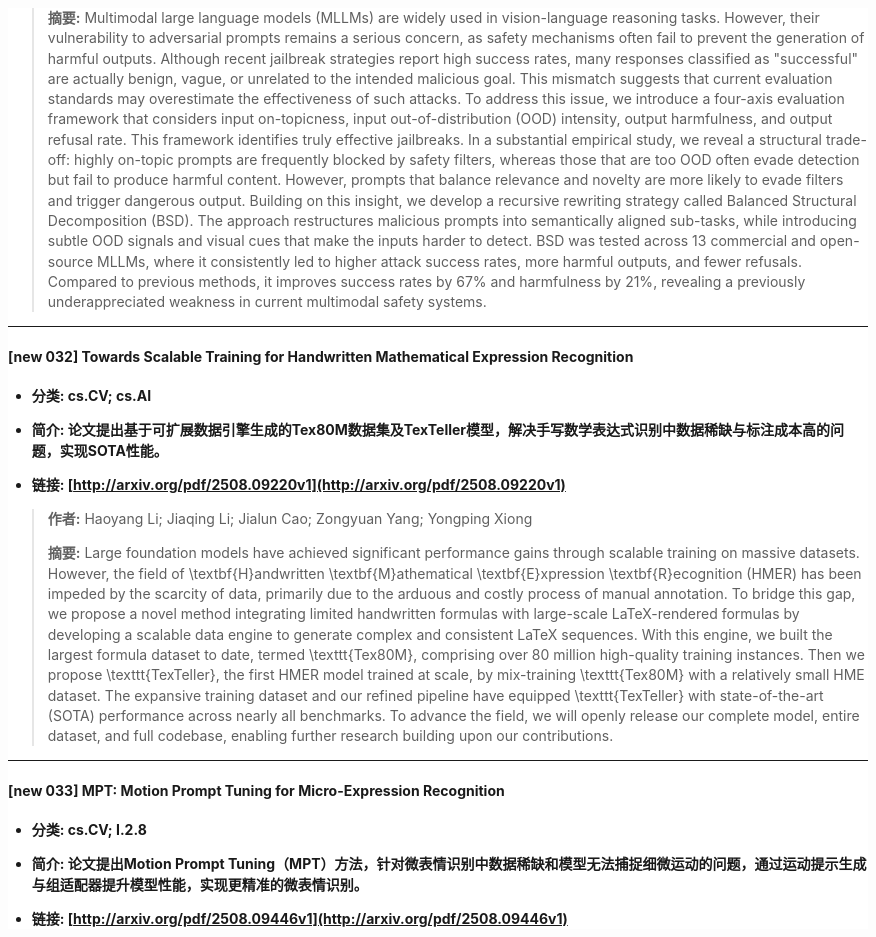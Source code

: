> **摘要:** Multimodal large language models (MLLMs) are widely used in vision-language reasoning tasks. However, their vulnerability to adversarial prompts remains a serious concern, as safety mechanisms often fail to prevent the generation of harmful outputs. Although recent jailbreak strategies report high success rates, many responses classified as "successful" are actually benign, vague, or unrelated to the intended malicious goal. This mismatch suggests that current evaluation standards may overestimate the effectiveness of such attacks. To address this issue, we introduce a four-axis evaluation framework that considers input on-topicness, input out-of-distribution (OOD) intensity, output harmfulness, and output refusal rate. This framework identifies truly effective jailbreaks. In a substantial empirical study, we reveal a structural trade-off: highly on-topic prompts are frequently blocked by safety filters, whereas those that are too OOD often evade detection but fail to produce harmful content. However, prompts that balance relevance and novelty are more likely to evade filters and trigger dangerous output. Building on this insight, we develop a recursive rewriting strategy called Balanced Structural Decomposition (BSD). The approach restructures malicious prompts into semantically aligned sub-tasks, while introducing subtle OOD signals and visual cues that make the inputs harder to detect. BSD was tested across 13 commercial and open-source MLLMs, where it consistently led to higher attack success rates, more harmful outputs, and fewer refusals. Compared to previous methods, it improves success rates by $67\%$ and harmfulness by $21\%$, revealing a previously underappreciated weakness in current multimodal safety systems.
>
---
#### [new 032] Towards Scalable Training for Handwritten Mathematical Expression Recognition
- **分类: cs.CV; cs.AI**

- **简介: 论文提出基于可扩展数据引擎生成的Tex80M数据集及TexTeller模型，解决手写数学表达式识别中数据稀缺与标注成本高的问题，实现SOTA性能。**

- **链接: [http://arxiv.org/pdf/2508.09220v1](http://arxiv.org/pdf/2508.09220v1)**

> **作者:** Haoyang Li; Jiaqing Li; Jialun Cao; Zongyuan Yang; Yongping Xiong
>
> **摘要:** Large foundation models have achieved significant performance gains through scalable training on massive datasets. However, the field of \textbf{H}andwritten \textbf{M}athematical \textbf{E}xpression \textbf{R}ecognition (HMER) has been impeded by the scarcity of data, primarily due to the arduous and costly process of manual annotation. To bridge this gap, we propose a novel method integrating limited handwritten formulas with large-scale LaTeX-rendered formulas by developing a scalable data engine to generate complex and consistent LaTeX sequences. With this engine, we built the largest formula dataset to date, termed \texttt{Tex80M}, comprising over 80 million high-quality training instances. Then we propose \texttt{TexTeller}, the first HMER model trained at scale, by mix-training \texttt{Tex80M} with a relatively small HME dataset. The expansive training dataset and our refined pipeline have equipped \texttt{TexTeller} with state-of-the-art (SOTA) performance across nearly all benchmarks. To advance the field, we will openly release our complete model, entire dataset, and full codebase, enabling further research building upon our contributions.
>
---
#### [new 033] MPT: Motion Prompt Tuning for Micro-Expression Recognition
- **分类: cs.CV; I.2.8**

- **简介: 论文提出Motion Prompt Tuning（MPT）方法，针对微表情识别中数据稀缺和模型无法捕捉细微运动的问题，通过运动提示生成与组适配器提升模型性能，实现更精准的微表情识别。**

- **链接: [http://arxiv.org/pdf/2508.09446v1](http://arxiv.org/pdf/2508.09446v1)**
